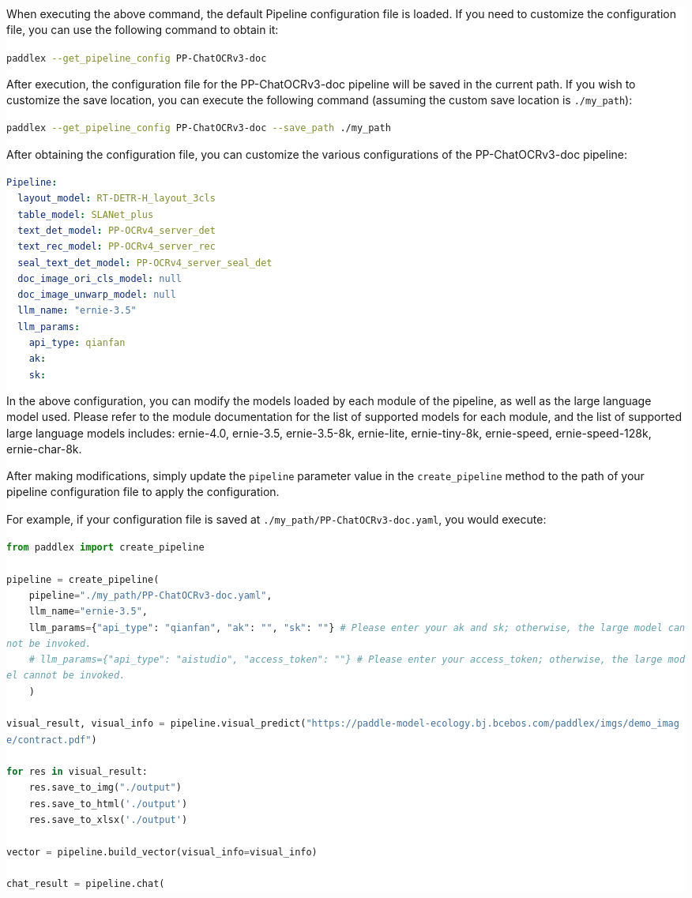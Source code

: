 </tbody>
</table>
When executing the above command, the default Pipeline configuration file is loaded. If you need to customize the configuration file, you can use the following command to obtain it:

```bash
paddlex --get_pipeline_config PP-ChatOCRv3-doc
```

After execution, the configuration file for the PP-ChatOCRv3-doc pipeline will be saved in the current path. If you wish to customize the save location, you can execute the following command (assuming the custom save location is `./my_path`):

```bash
paddlex --get_pipeline_config PP-ChatOCRv3-doc --save_path ./my_path
```
After obtaining the configuration file, you can customize the various configurations of the PP-ChatOCRv3-doc pipeline:

```yaml
Pipeline:
  layout_model: RT-DETR-H_layout_3cls
  table_model: SLANet_plus
  text_det_model: PP-OCRv4_server_det
  text_rec_model: PP-OCRv4_server_rec
  seal_text_det_model: PP-OCRv4_server_seal_det
  doc_image_ori_cls_model: null
  doc_image_unwarp_model: null
  llm_name: "ernie-3.5"
  llm_params:
    api_type: qianfan
    ak:
    sk:
```

In the above configuration, you can modify the models loaded by each module of the pipeline, as well as the large language model used. Please refer to the module documentation for the list of supported models for each module, and the list of supported large language models includes: ernie-4.0, ernie-3.5, ernie-3.5-8k, ernie-lite, ernie-tiny-8k, ernie-speed, ernie-speed-128k, ernie-char-8k.

After making modifications, simply update the `pipeline` parameter value in the `create_pipeline` method to the path of your pipeline configuration file to apply the configuration.

For example, if your configuration file is saved at `./my_path/PP-ChatOCRv3-doc.yaml`, you would execute:

```python
from paddlex import create_pipeline

pipeline = create_pipeline(
    pipeline="./my_path/PP-ChatOCRv3-doc.yaml",
    llm_name="ernie-3.5",
    llm_params={"api_type": "qianfan", "ak": "", "sk": ""} # Please enter your ak and sk; otherwise, the large model cannot be invoked.
    # llm_params={"api_type": "aistudio", "access_token": ""} # Please enter your access_token; otherwise, the large model cannot be invoked.
    )

visual_result, visual_info = pipeline.visual_predict("https://paddle-model-ecology.bj.bcebos.com/paddlex/imgs/demo_image/contract.pdf")

for res in visual_result:
    res.save_to_img("./output")
    res.save_to_html('./output')
    res.save_to_xlsx('./output')

vector = pipeline.build_vector(visual_info=visual_info)

chat_result = pipeline.chat(
```